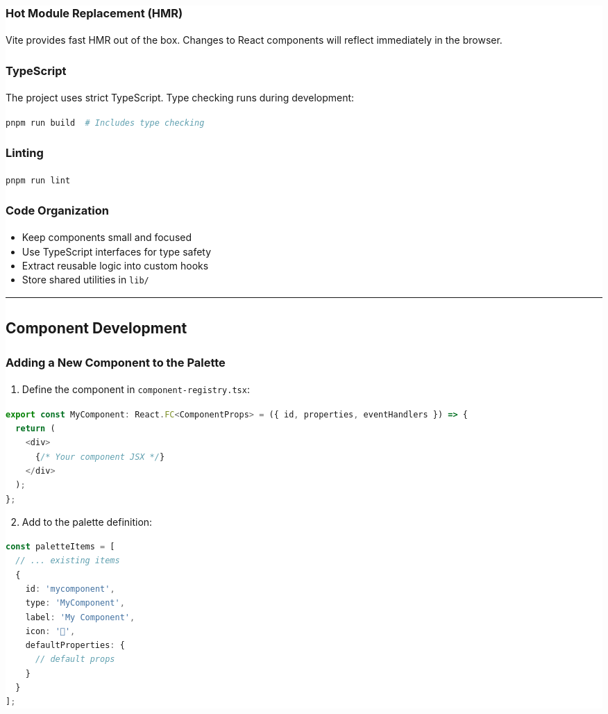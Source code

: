 ### Hot Module Replacement (HMR)
Vite provides fast HMR out of the box. Changes to React components will reflect immediately in the browser.

### TypeScript
The project uses strict TypeScript. Type checking runs during development:
```bash
pnpm run build  # Includes type checking
```

### Linting
```bash
pnpm run lint
```

### Code Organization
- Keep components small and focused
- Use TypeScript interfaces for type safety
- Extract reusable logic into custom hooks
- Store shared utilities in `lib/`

---

## Component Development

### Adding a New Component to the Palette

1. Define the component in `component-registry.tsx`:
```typescript
export const MyComponent: React.FC<ComponentProps> = ({ id, properties, eventHandlers }) => {
  return (
    <div>
      {/* Your component JSX */}
    </div>
  );
};
```

2. Add to the palette definition:
```typescript
const paletteItems = [
  // ... existing items
  {
    id: 'mycomponent',
    type: 'MyComponent',
    label: 'My Component',
    icon: '🎨',
    defaultProperties: {
      // default props
    }
  }
];
```
